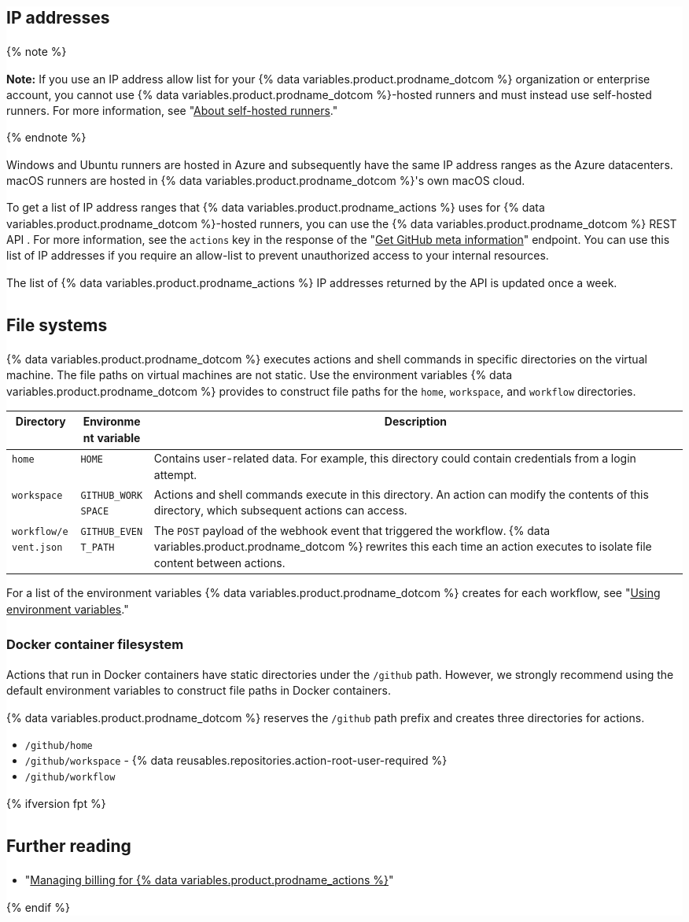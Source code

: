 ## IP addresses

{% note %}

**Note:** If you use an IP address allow list for your {% data variables.product.prodname_dotcom %} organization or enterprise account, you cannot use {% data variables.product.prodname_dotcom %}-hosted runners and must instead use self-hosted runners. For more information, see "[About self-hosted runners](/actions/hosting-your-own-runners/about-self-hosted-runners)."

{% endnote %}

Windows and Ubuntu runners are hosted in Azure and subsequently have the same IP address ranges as the Azure datacenters. macOS runners are hosted in {% data variables.product.prodname_dotcom %}'s own macOS cloud.

To get a list of IP address ranges that {% data variables.product.prodname_actions %} uses for {% data variables.product.prodname_dotcom %}-hosted runners, you can use the {% data variables.product.prodname_dotcom %} REST API . For more information, see the `actions` key in the response of the "[Get GitHub meta information](/rest/reference/meta#get-github-meta-information)" endpoint. You can use this list of IP addresses if you require an allow-list to prevent unauthorized access to your internal resources.

The list of {% data variables.product.prodname_actions %} IP addresses returned by the API is updated once a week. 

## File systems

{% data variables.product.prodname_dotcom %} executes actions and shell commands in specific directories on the virtual machine. The file paths on virtual machines are not static. Use the environment variables {% data variables.product.prodname_dotcom %} provides to construct file paths for the `home`, `workspace`, and `workflow` directories.

| Directory | Environment variable | Description |
|-----------|----------------------|-------------|
| `home` | `HOME` | Contains user-related data. For example, this directory could contain credentials from a login attempt. |
| `workspace` | `GITHUB_WORKSPACE` | Actions and shell commands execute in this directory. An action can modify the contents of this directory, which subsequent actions can access. |
| `workflow/event.json` | `GITHUB_EVENT_PATH` | The `POST` payload of the webhook event that triggered the workflow. {% data variables.product.prodname_dotcom %} rewrites this each time an action executes to isolate file content between actions.

For a list of the environment variables {% data variables.product.prodname_dotcom %} creates for each workflow, see "[Using environment variables](/github/automating-your-workflow-with-github-actions/using-environment-variables)."

### Docker container filesystem

Actions that run in Docker containers have static directories under the `/github` path. However, we strongly recommend using the default environment variables to construct file paths in Docker containers.

{% data variables.product.prodname_dotcom %} reserves the `/github` path prefix and creates three directories for actions.

- `/github/home`
- `/github/workspace` - {% data reusables.repositories.action-root-user-required %}
- `/github/workflow`

{% ifversion fpt %}

## Further reading
- "[Managing billing for {% data variables.product.prodname_actions %}](/billing/managing-billing-for-github-actions)"

{% endif %}
